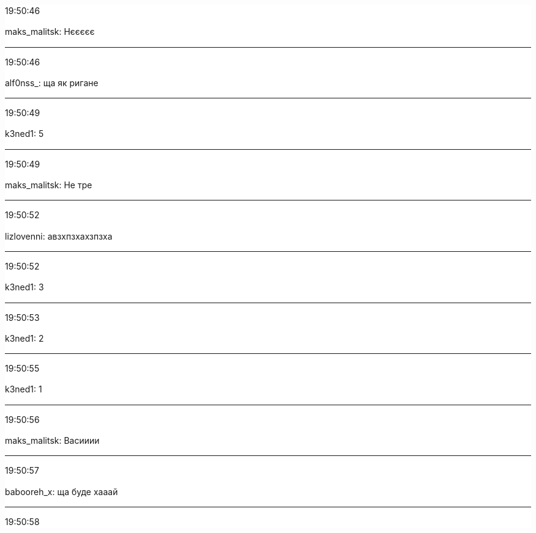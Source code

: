 
19:50:46

maks_malitsk: Нєєєєє

---

19:50:46

alf0nss_: ща як ригане

---

19:50:49

k3ned1: 5

---

19:50:49

maks_malitsk: Не тре

---

19:50:52

lizlovenni: авзхпзхахзпзха

---

19:50:52

k3ned1: 3

---

19:50:53

k3ned1: 2

---

19:50:55

k3ned1: 1

---

19:50:56

maks_malitsk: Васииии

---

19:50:57

babooreh_x: ща буде хааай

---

19:50:58
